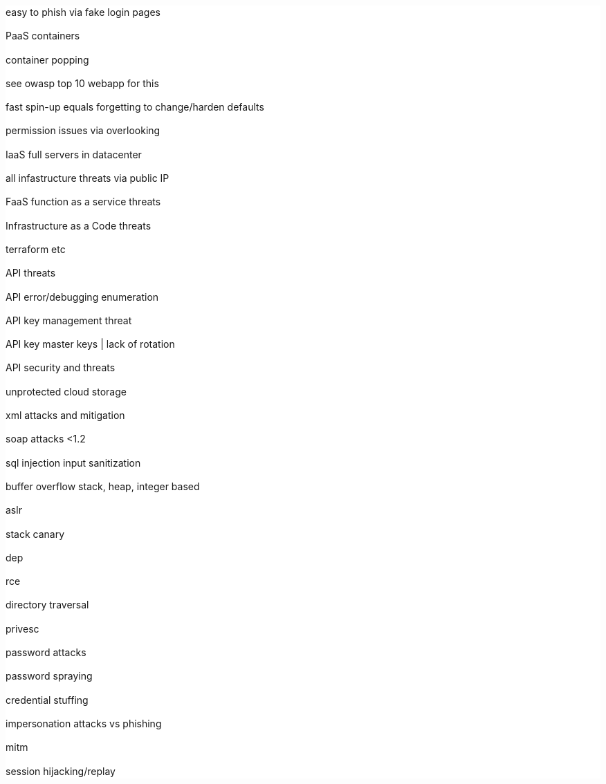 easy to phish via fake login pages

PaaS containers

container popping

see owasp top 10 webapp for this

fast spin-up equals forgetting to change/harden defaults

permission issues via overlooking

IaaS full servers in datacenter

all infastructure threats via public IP

FaaS function as a service threats

Infrastructure as a Code threats 

terraform etc

API threats

API error/debugging enumeration

API key management threat

API key master keys | lack of rotation

API security and threats

unprotected cloud storage

xml attacks and mitigation

soap attacks <1.2

sql injection input sanitization

buffer overflow stack, heap, integer based

aslr

stack canary

dep

rce

directory traversal

privesc

password attacks

password spraying

credential stuffing

impersonation attacks vs phishing

mitm

session hijacking/replay
